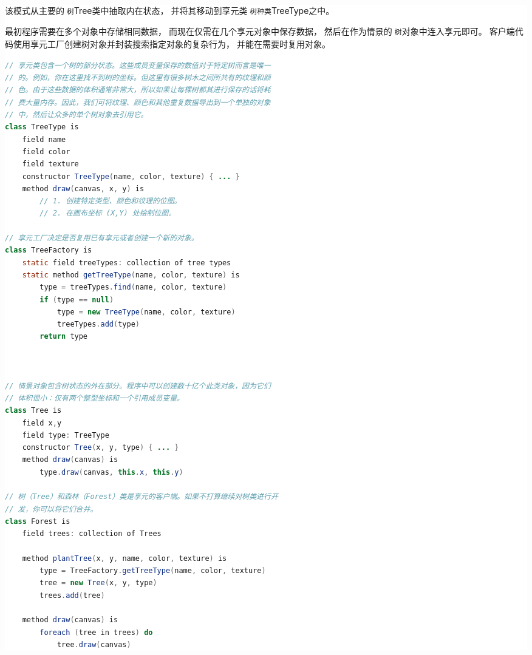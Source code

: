 该模式从主要的 `树`Tree类中抽取内在状态， 并将其移动到享元类 `树种类`Tree­Type之中。

最初程序需要在多个对象中存储相同数据， 而现在仅需在几个享元对象中保存数据， 然后在作为情景的 `树`对象中连入享元即可。 客户端代码使用享元工厂创建树对象并封装搜索指定对象的复杂行为， 并能在需要时复用对象。

```java
// 享元类包含一个树的部分状态。这些成员变量保存的数值对于特定树而言是唯一
// 的。例如，你在这里找不到树的坐标。但这里有很多树木之间所共有的纹理和颜
// 色。由于这些数据的体积通常非常大，所以如果让每棵树都其进行保存的话将耗
// 费大量内存。因此，我们可将纹理、颜色和其他重复数据导出到一个单独的对象
// 中，然后让众多的单个树对象去引用它。
class TreeType is
    field name
    field color
    field texture
    constructor TreeType(name, color, texture) { ... }
    method draw(canvas, x, y) is
        // 1. 创建特定类型、颜色和纹理的位图。
        // 2. 在画布坐标 (X,Y) 处绘制位图。
      
// 享元工厂决定是否复用已有享元或者创建一个新的对象。
class TreeFactory is
    static field treeTypes: collection of tree types
    static method getTreeType(name, color, texture) is
        type = treeTypes.find(name, color, texture)
        if (type == null)
            type = new TreeType(name, color, texture)
            treeTypes.add(type)
        return type
          
          

// 情景对象包含树状态的外在部分。程序中可以创建数十亿个此类对象，因为它们
// 体积很小：仅有两个整型坐标和一个引用成员变量。
class Tree is
    field x,y
    field type: TreeType
    constructor Tree(x, y, type) { ... }
    method draw(canvas) is
        type.draw(canvas, this.x, this.y)     
 
// 树（Tree）和森林（Forest）类是享元的客户端。如果不打算继续对树类进行开
// 发，你可以将它们合并。
class Forest is
    field trees: collection of Trees

    method plantTree(x, y, name, color, texture) is
        type = TreeFactory.getTreeType(name, color, texture)
        tree = new Tree(x, y, type)
        trees.add(tree)

    method draw(canvas) is
        foreach (tree in trees) do
            tree.draw(canvas)      
```
